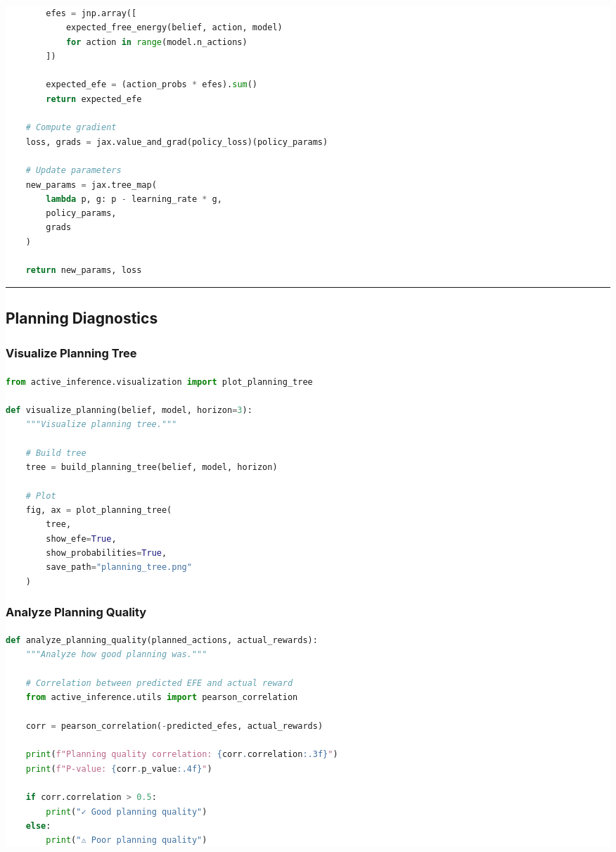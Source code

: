 ```python
        efes = jnp.array([
            expected_free_energy(belief, action, model)
            for action in range(model.n_actions)
        ])

        expected_efe = (action_probs * efes).sum()
        return expected_efe

    # Compute gradient
    loss, grads = jax.value_and_grad(policy_loss)(policy_params)

    # Update parameters
    new_params = jax.tree_map(
        lambda p, g: p - learning_rate * g,
        policy_params,
        grads
    )

    return new_params, loss
```

---

## Planning Diagnostics

### Visualize Planning Tree

```python
from active_inference.visualization import plot_planning_tree

def visualize_planning(belief, model, horizon=3):
    """Visualize planning tree."""

    # Build tree
    tree = build_planning_tree(belief, model, horizon)

    # Plot
    fig, ax = plot_planning_tree(
        tree,
        show_efe=True,
        show_probabilities=True,
        save_path="planning_tree.png"
    )
```

### Analyze Planning Quality

```python
def analyze_planning_quality(planned_actions, actual_rewards):
    """Analyze how good planning was."""

    # Correlation between predicted EFE and actual reward
    from active_inference.utils import pearson_correlation

    corr = pearson_correlation(-predicted_efes, actual_rewards)

    print(f"Planning quality correlation: {corr.correlation:.3f}")
    print(f"P-value: {corr.p_value:.4f}")

    if corr.correlation > 0.5:
        print("✓ Good planning quality")
    else:
        print("⚠️ Poor planning quality")
```